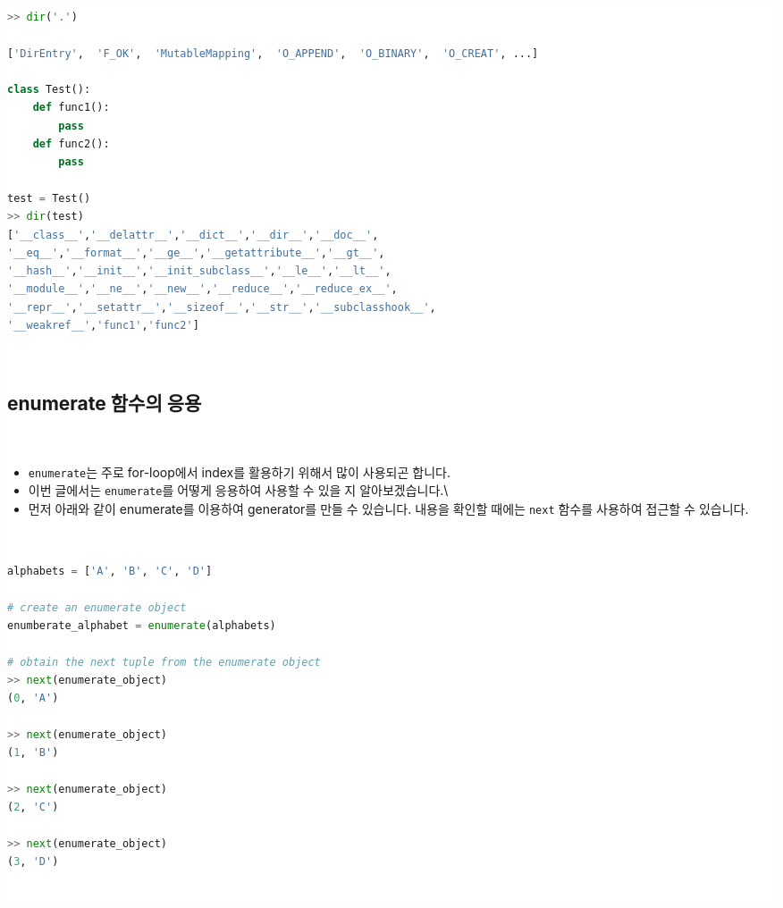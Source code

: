 ```python
>> dir('.')

['DirEntry',  'F_OK',  'MutableMapping',  'O_APPEND',  'O_BINARY',  'O_CREAT', ...]

class Test():
    def func1():
        pass
    def func2():
        pass

test = Test()
>> dir(test)
['__class__','__delattr__','__dict__','__dir__','__doc__',
'__eq__','__format__','__ge__','__getattribute__','__gt__',
'__hash__','__init__','__init_subclass__','__le__','__lt__',
'__module__','__ne__','__new__','__reduce__','__reduce_ex__',
'__repr__','__setattr__','__sizeof__','__str__','__subclasshook__',
'__weakref__','func1','func2']
```

<br>

## **enumerate 함수의 응용**

<br>

- `enumerate`는 주로 for-loop에서 index를 활용하기 위해서 많이 사용되곤 합니다.
- 이번 글에서는 `enumerate`를 어떻게 응용하여 사용할 수 있을 지 알아보겠습니다.\
- 먼저 아래와 같이 enumerate를 이용하여 generator를 만들 수 있습니다. 내용을 확인할 때에는 `next` 함수를 사용하여 접근할 수 있습니다.

<br>

```python
alphabets = ['A', 'B', 'C', 'D']

# create an enumerate object
enumberate_alphabet = enumerate(alphabets)

# obtain the next tuple from the enumerate object
>> next(enumerate_object)
(0, 'A')

>> next(enumerate_object)
(1, 'B')

>> next(enumerate_object)
(2, 'C')

>> next(enumerate_object)
(3, 'D')
```

<br>
